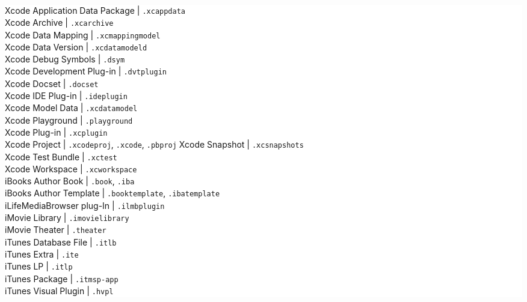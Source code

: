 Xcode Application Data Package                  | `.xcappdata`                      
Xcode Archive                                   | `.xcarchive`                      
Xcode Data Mapping                              | `.xcmappingmodel`                 
Xcode Data Version                              | `.xcdatamodeld`                   
Xcode Debug Symbols                             | `.dsym`                           
Xcode Development Plug-in                       | `.dvtplugin`                      
Xcode Docset                                    | `.docset`                         
Xcode IDE Plug-in                               | `.ideplugin`                      
Xcode Model Data                                | `.xcdatamodel`                    
Xcode Playground                                | `.playground`                     
Xcode Plug-in                                   | `.xcplugin`                       
Xcode Project                                   | `.xcodeproj`, `.xcode`, `.pbproj` 
Xcode Snapshot                                  | `.xcsnapshots`                    
Xcode Test Bundle                               | `.xctest`                         
Xcode Workspace                                 | `.xcworkspace`                    
iBooks Author Book                              | `.book`, `.iba`                   
iBooks Author Template                          | `.booktemplate`, `.ibatemplate`   
iLifeMediaBrowser plug-In                       | `.ilmbplugin`                     
iMovie Library                                  | `.imovielibrary`                  
iMovie Theater                                  | `.theater`                        
iTunes Database File                            | `.itlb`                           
iTunes Extra                                    | `.ite`                            
iTunes LP                                       | `.itlp`                           
iTunes Package                                  | `.itmsp-app`                      
iTunes Visual Plugin                            | `.hvpl`                           
